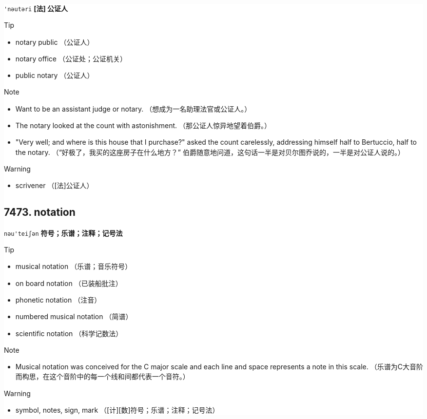 `'nəutəri`  **[法] 公证人**

> [!TIP]
>
> - notary public （公证人）
>
> - notary office （公证处；公证机关）
>
> - public notary （公证人）
>

> [!NOTE]
>
> - Want to be an assistant judge or notary. （想成为一名助理法官或公证人。）
>
> - The notary looked at the count with astonishment. （那公证人惊异地望着伯爵。）
>
> - "Very well; and where is this house that I purchase?" asked the count carelessly, addressing himself half to Bertuccio, half to the notary. （“好极了，我买的这座房子在什么地方？” 伯爵随意地问道，这句话一半是对贝尔图乔说的，一半是对公证人说的。）
>

> [!WARNING]
>
> - scrivener （[法]公证人）
>

## 7473. notation

`nəu'teiʃən`  **符号；乐谱；注释；记号法**

> [!TIP]
>
> - musical notation （乐谱；音乐符号）
>
> - on board notation （已装船批注）
>
> - phonetic notation （注音）
>
> - numbered musical notation （简谱）
>
> - scientific notation （科学记数法）
>

> [!NOTE]
>
> - Musical notation was conceived for the C major scale and each line and space represents a note in this scale. （乐谱为C大音阶而构思，在这个音阶中的每一个线和间都代表一个音符。）
>

> [!WARNING]
>
> - symbol, notes, sign, mark （[计][数]符号；乐谱；注释；记号法）
>
